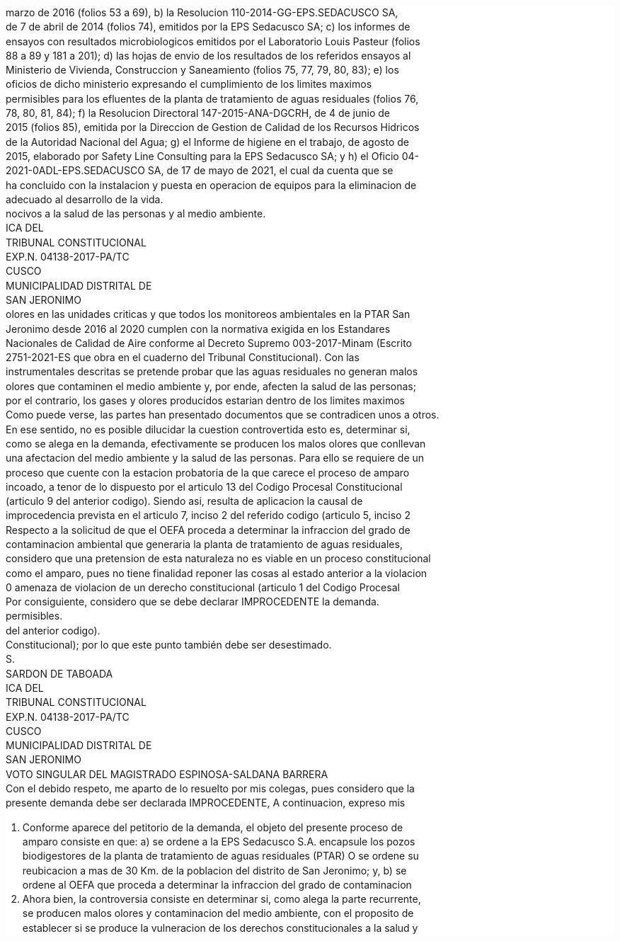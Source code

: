 marzo de 2016 (folios 53 a 69), b) la Resolucion 110-2014-GG-EPS.SEDACUSCO SA,  
de 7 de abril de 2014 (folios 74), emitidos por la EPS Sedacusco SA; c) los informes de  
ensayos con resultados microbiologicos emitidos por el Laboratorio Louis Pasteur (folios  
88 a 89 y 181 a 201); d) las hojas de envio de los resultados de los referidos ensayos al  
Ministerio de Vivienda, Construccion y Saneamiento (folios 75, 77, 79, 80, 83); e) los  
oficios de dicho ministerio expresando el cumplimiento de los limites maximos  
permisibles para los efluentes de la planta de tratamiento de aguas residuales (folios 76,  
78, 80, 81, 84); f) la Resolucion Directoral 147-2015-ANA-DGCRH, de 4 de junio de  
2015 (folios 85), emitida por la Direccion de Gestion de Calidad de los Recursos Hidricos  
de la Autoridad Nacional del Agua; g) el Informe de higiene en el trabajo, de agosto de  
2015, elaborado por Safety Line Consulting para la EPS Sedacusco SA; y h) el Oficio 04-  
2021-0ADL-EPS.SEDACUSCO SA, de 17 de mayo de 2021, el cual da cuenta que se  
ha concluido con la instalacion y puesta en operacion de equipos para la eliminacion de  
adecuado al desarrollo de la vida.  
nocivos a la salud de las personas y al medio ambiente.  
ICA DEL  
TRIBUNAL CONSTITUCIONAL  
EXP.N. 04138-2017-PA/TC  
CUSCO  
MUNICIPALIDAD DISTRITAL DE  
SAN JERONIMO  
olores en las unidades criticas y que todos los monitoreos ambientales en la PTAR San  
Jeronimo desde 2016 al 2020 cumplen con la normativa exigida en los Estandares  
Nacionales de Calidad de Aire conforme al Decreto Supremo 003-2017-Minam (Escrito  
2751-2021-ES que obra en el cuaderno del Tribunal Constitucional). Con las  
instrumentales descritas se pretende probar que las aguas residuales no generan malos  
olores que contaminen el medio ambiente y, por ende, afecten la salud de las personas;  
por el contrario, los gases y olores producidos estarian dentro de los limites maximos  
Como puede verse, las partes han presentado documentos que se contradicen unos a otros.  
En ese sentido, no es posible dilucidar la cuestion controvertida esto es, determinar si,  
como se alega en la demanda, efectivamente se producen los malos olores que conllevan  
una afectacion del medio ambiente y la salud de las personas. Para ello se requiere de un  
proceso que cuente con la estacion probatoria de la que carece el proceso de amparo  
incoado, a tenor de lo dispuesto por el articulo 13 del Codigo Procesal Constitucional  
(articulo 9 del anterior codigo). Siendo asi, resulta de aplicacion la causal de  
improcedencia prevista en el articulo 7, inciso 2 del referido codigo (articulo 5, inciso 2  
Respecto a la solicitud de que el OEFA proceda a determinar la infraccion del grado de  
contaminacion ambiental que generaria la planta de tratamiento de aguas residuales,  
considero que una pretension de esta naturaleza no es viable en un proceso constitucional  
como el amparo, pues no tiene finalidad reponer las cosas al estado anterior a la violacion  
0 amenaza de violacion de un derecho constitucional (articulo 1 del Codigo Procesal  
Por consiguiente, considero que se debe declarar IMPROCEDENTE la demanda.  
permisibles.  
del anterior codigo).  
Constitucional); por lo que este punto también debe ser desestimado.  
S.  
SARDON DE TABOADA  
ICA DEL  
TRIBUNAL CONSTITUCIONAL  
EXP.N. 04138-2017-PA/TC  
CUSCO  
MUNICIPALIDAD DISTRITAL DE  
SAN JERONIMO  
VOTO SINGULAR DEL MAGISTRADO ESPINOSA-SALDANA BARRERA  
Con el debido respeto, me aparto de lo resuelto por mis colegas, pues considero que la  
presente demanda debe ser declarada IMPROCEDENTE, A continuacion, expreso mis  
1. Conforme aparece del petitorio de la demanda, el objeto del presente proceso de  
amparo consiste en que: a) se ordene a la EPS Sedacusco S.A. encapsule los pozos  
biodigestores de la planta de tratamiento de aguas residuales (PTAR) O se ordene su  
reubicacion a mas de 30 Km. de la poblacion del distrito de San Jeronimo; y, b) se  
ordene al OEFA que proceda a determinar la infraccion del grado de contaminacion  
2. Ahora bien, la controversia consiste en determinar si, como alega la parte recurrente,  
se producen malos olores y contaminacion del medio ambiente, con el proposito de  
establecer si se produce la vulneracion de los derechos constitucionales a la salud y  